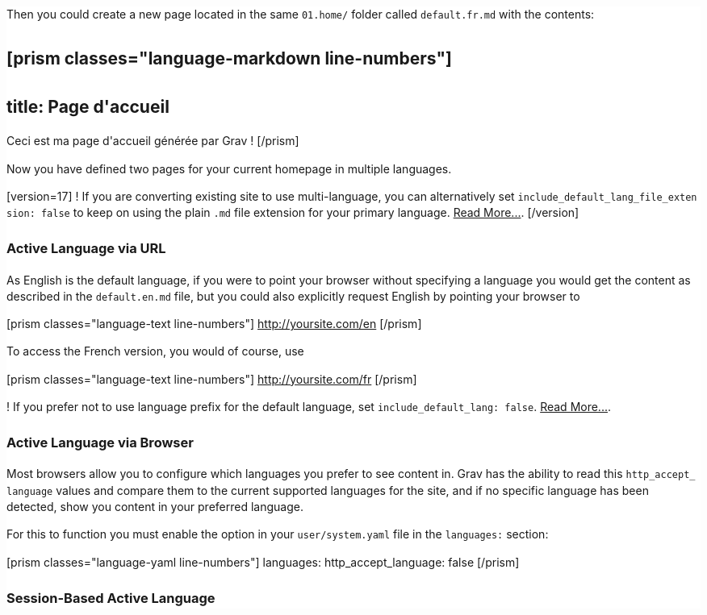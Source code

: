 Then you could create a new page located in the same `01.home/` folder called `default.fr.md` with the contents:

[prism classes="language-markdown line-numbers"]
---
title: Page d'accueil
---

Ceci est ma page d'accueil générée par Grav !
[/prism]

Now you have defined two pages for your current homepage in multiple languages.

[version=17]
! If you are converting existing site to use multi-language, you can alternatively set `include_default_lang_file_extension: false` to keep on using the plain `.md` file extension for your primary language. [Read More...](/content/multi-language#default-file-extension).
[/version]

### Active Language via URL

As English is the default language, if you were to point your browser without specifying a language you would get the content as described in the `default.en.md` file, but you could also explicitly request English by pointing your browser to

[prism classes="language-text line-numbers"]
http://yoursite.com/en
[/prism]

To access the French version, you would of course, use

[prism classes="language-text line-numbers"]
http://yoursite.com/fr
[/prism]

! If you prefer not to use language prefix for the default language, set `include_default_lang: false`. [Read More...](/content/multi-language#default-language-prefix).

### Active Language via Browser

Most browsers allow you to configure which languages you prefer to see content in. Grav has the ability to read this `http_accept_language` values and compare them to the current supported languages for the site, and if no specific language has been detected, show you content in your preferred language.

For this to function you must enable the option in your `user/system.yaml` file in the `languages:` section:

[prism classes="language-yaml line-numbers"]
languages:
  http_accept_language: false
[/prism]


### Session-Based Active Language
